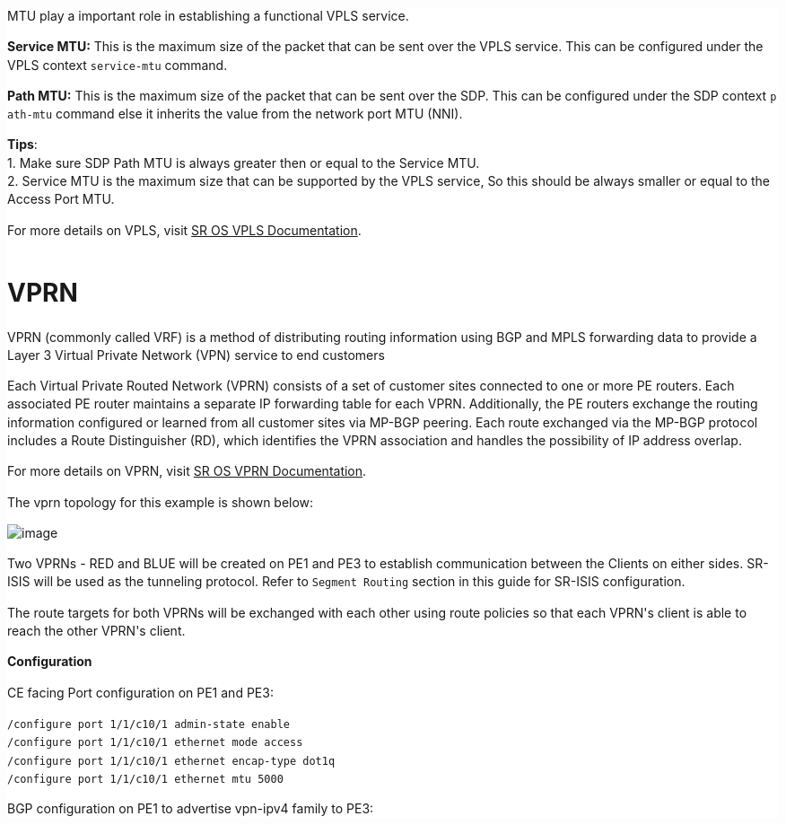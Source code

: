 MTU play a important role in establishing a functional VPLS service.

**Service MTU:** This is the maximum size of the packet that can be sent over the VPLS service. This can be configured under the VPLS context `service-mtu` command.

**Path MTU:** This is the maximum size of the packet that can be sent over the SDP. This can be configured under the SDP context `path-mtu` command else it inherits the value from the network port MTU (NNI).

**Tips**: </br>
    1. Make sure SDP Path MTU is always greater then or equal to the Service MTU. </br>
    2. Service MTU is the maximum size that can be supported by the VPLS service, So this should be always smaller or equal to the Access Port MTU.



For more details on VPLS, visit [SR OS VPLS Documentation](https://documentation.nokia.com/sr/25-3/7x50-shared/layer-2-services-evpn/virtual-private-lan-service.html).


# VPRN

VPRN (commonly called VRF) is a method of distributing routing information using BGP and MPLS forwarding data to provide a Layer 3 Virtual Private Network (VPN) service to end customers

Each Virtual Private Routed Network (VPRN) consists of a set of customer sites connected to one or more PE routers. Each associated PE router maintains a separate IP forwarding table for each VPRN. Additionally, the PE routers exchange the routing information configured or learned from all customer sites via MP-BGP peering. Each route exchanged via the MP-BGP protocol includes a Route Distinguisher (RD), which identifies the VPRN association and handles the possibility of IP address overlap.

For more details on VPRN, visit [SR OS VPRN Documentation](https://documentation.nokia.com/sr/25-3/7x50-shared/layer-3-services/vprn-service.html).


The vprn topology for this example is shown below:

![image](vprn-topology.jpg)

Two VPRNs - RED and BLUE will be created on PE1 and PE3 to establish communication between the Clients on either sides. SR-ISIS will be used as the tunneling protocol. Refer to `Segment Routing` section in this guide for SR-ISIS configuration.

The route targets for both VPRNs will be exchanged with each other using route policies so that each VPRN's client is able to reach the other VPRN's client.

**Configuration**

CE facing Port configuration on PE1 and PE3:

```
/configure port 1/1/c10/1 admin-state enable
/configure port 1/1/c10/1 ethernet mode access
/configure port 1/1/c10/1 ethernet encap-type dot1q
/configure port 1/1/c10/1 ethernet mtu 5000
```

BGP configuration on PE1 to advertise vpn-ipv4 family to PE3:
